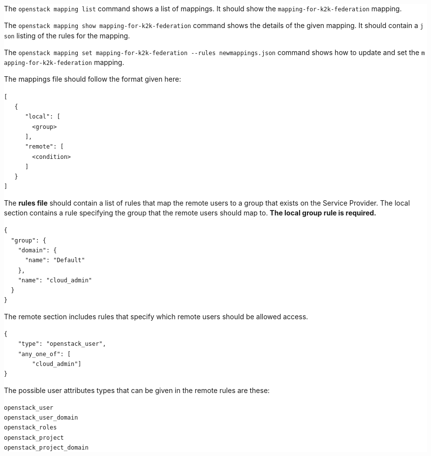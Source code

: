 The `openstack mapping list` command shows a list of mappings. It should show the `mapping-for-k2k-federation` mapping.

The `openstack mapping show mapping-for-k2k-federation` command shows the details of the given mapping. It should contain a `json` listing of the rules for the mapping.

The `openstack mapping set mapping-for-k2k-federation --rules newmappings.json`
command shows how to update and set the `mapping-for-k2k-federation` mapping.

The mappings file should follow the format given here:

```
[
   {
      "local": [
        <group>
      ],
      "remote": [
        <condition>
      ]
   }
]
```

The **rules file** should contain a list of rules that map the remote users to a group that exists on the Service Provider.
The local section contains a rule specifying the group that the remote users should map to. **The local group rule is required.**

```
{
  "group": {
    "domain": {
      "name": "Default"
    },
    "name": "cloud_admin"
  }
}
```

The remote section includes rules that specify which remote users should be allowed access.

```
{
    "type": "openstack_user",
    "any_one_of": [
        "cloud_admin"]
}
```

The possible user attributes types that can be given in the remote rules are these:

```
openstack_user
openstack_user_domain
openstack_roles
openstack_project
openstack_project_domain
```
